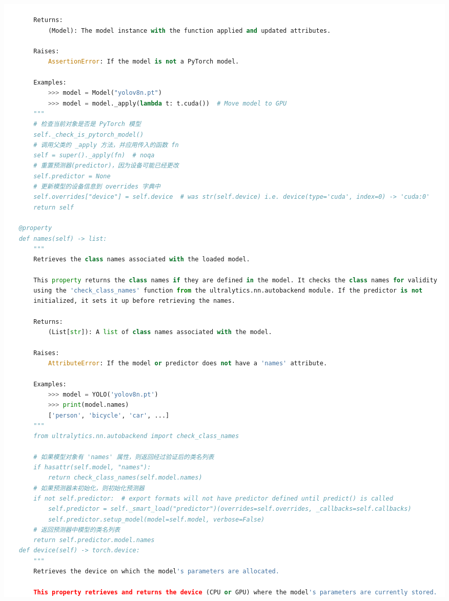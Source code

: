 ```py

        Returns:
            (Model): The model instance with the function applied and updated attributes.

        Raises:
            AssertionError: If the model is not a PyTorch model.

        Examples:
            >>> model = Model("yolov8n.pt")
            >>> model = model._apply(lambda t: t.cuda())  # Move model to GPU
        """
        # 检查当前对象是否是 PyTorch 模型
        self._check_is_pytorch_model()
        # 调用父类的 _apply 方法，并应用传入的函数 fn
        self = super()._apply(fn)  # noqa
        # 重置预测器(predictor)，因为设备可能已经更改
        self.predictor = None
        # 更新模型的设备信息到 overrides 字典中
        self.overrides["device"] = self.device  # was str(self.device) i.e. device(type='cuda', index=0) -> 'cuda:0'
        return self

    @property
    def names(self) -> list:
        """
        Retrieves the class names associated with the loaded model.

        This property returns the class names if they are defined in the model. It checks the class names for validity
        using the 'check_class_names' function from the ultralytics.nn.autobackend module. If the predictor is not
        initialized, it sets it up before retrieving the names.

        Returns:
            (List[str]): A list of class names associated with the model.

        Raises:
            AttributeError: If the model or predictor does not have a 'names' attribute.

        Examples:
            >>> model = YOLO('yolov8n.pt')
            >>> print(model.names)
            ['person', 'bicycle', 'car', ...]
        """
        from ultralytics.nn.autobackend import check_class_names

        # 如果模型对象有 'names' 属性，则返回经过验证后的类名列表
        if hasattr(self.model, "names"):
            return check_class_names(self.model.names)
        # 如果预测器未初始化，则初始化预测器
        if not self.predictor:  # export formats will not have predictor defined until predict() is called
            self.predictor = self._smart_load("predictor")(overrides=self.overrides, _callbacks=self.callbacks)
            self.predictor.setup_model(model=self.model, verbose=False)
        # 返回预测器中模型的类名列表
        return self.predictor.model.names
    def device(self) -> torch.device:
        """
        Retrieves the device on which the model's parameters are allocated.

        This property retrieves and returns the device (CPU or GPU) where the model's parameters are currently stored.
```